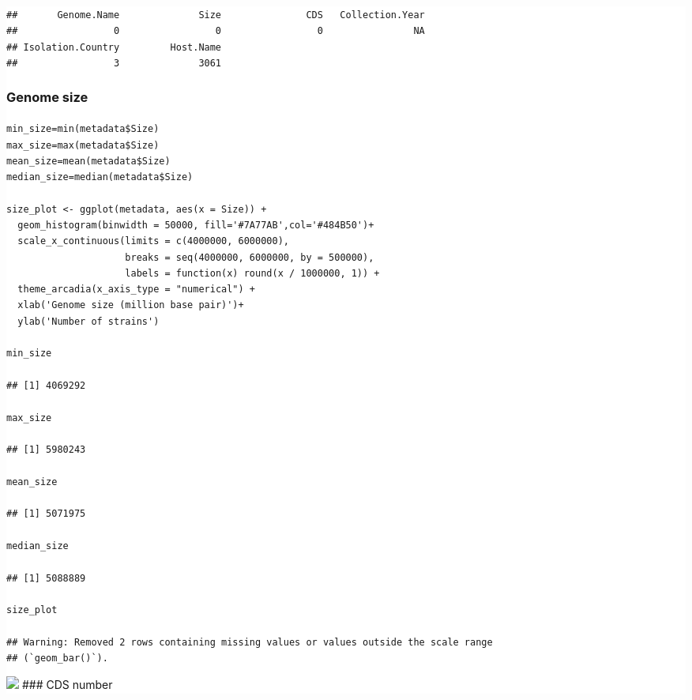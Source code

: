     ##       Genome.Name              Size               CDS   Collection.Year 
    ##                 0                 0                 0                NA 
    ## Isolation.Country         Host.Name 
    ##                 3              3061

### Genome size

    min_size=min(metadata$Size)
    max_size=max(metadata$Size)
    mean_size=mean(metadata$Size)
    median_size=median(metadata$Size)

    size_plot <- ggplot(metadata, aes(x = Size)) +
      geom_histogram(binwidth = 50000, fill='#7A77AB',col='#484B50')+
      scale_x_continuous(limits = c(4000000, 6000000),
                         breaks = seq(4000000, 6000000, by = 500000),
                         labels = function(x) round(x / 1000000, 1)) +
      theme_arcadia(x_axis_type = "numerical") +
      xlab('Genome size (million base pair)')+
      ylab('Number of strains')

    min_size

    ## [1] 4069292

    max_size

    ## [1] 5980243

    mean_size

    ## [1] 5071975

    median_size

    ## [1] 5088889

    size_plot

    ## Warning: Removed 2 rows containing missing values or values outside the scale range
    ## (`geom_bar()`).

![](Dataset_metainfo_AMR_analysis_files/figure-markdown_strict/unnamed-chunk-5-1.png)
\### CDS number
